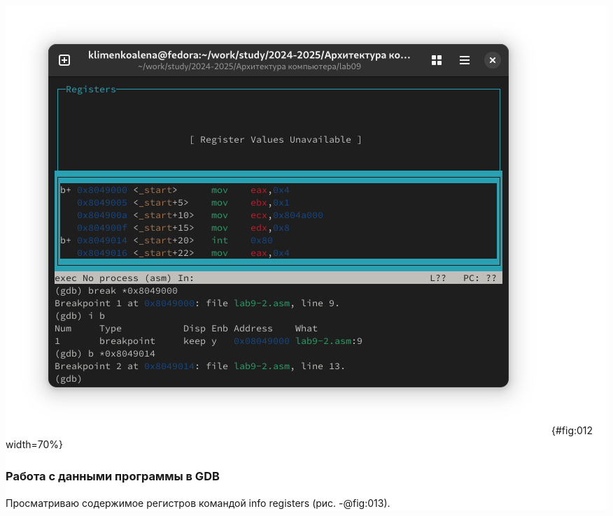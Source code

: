 ![Добавление второй точки останова](image/13.png){#fig:012 width=70%}



### Работа с данными программы в GDB

Просматриваю содержимое регистров командой info registers (рис. -@fig:013).
